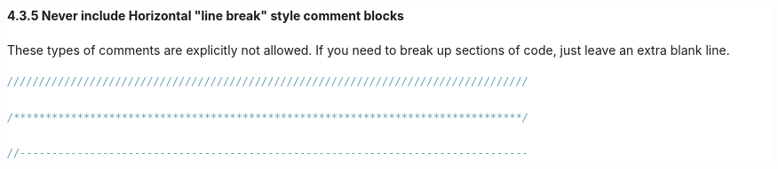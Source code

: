 #### 4.3.5 Never include Horizontal "line break" style comment blocks

These types of comments are explicitly not allowed. If you need to break up sections of code, just leave an extra blank line.

```cpp
//////////////////////////////////////////////////////////////////////////////////

/********************************************************************************/

//--------------------------------------------------------------------------------
```
